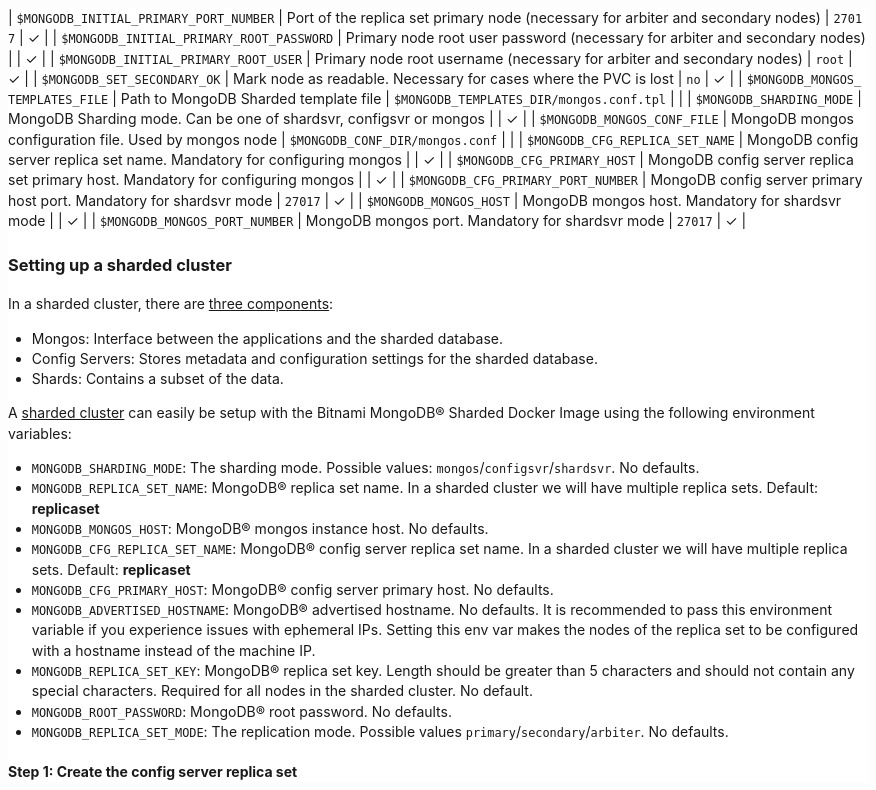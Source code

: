 | `$MONGODB_INITIAL_PRIMARY_PORT_NUMBER`     | Port of the replica set primary node (necessary for arbiter and secondary nodes)                                                               | `27017`                                   | &check;    |
| `$MONGODB_INITIAL_PRIMARY_ROOT_PASSWORD`   | Primary node root user password (necessary for arbiter and secondary nodes)                                                                    |                                           | &check;    |
| `$MONGODB_INITIAL_PRIMARY_ROOT_USER`       | Primary node root username (necessary for arbiter and secondary nodes)                                                                         | `root`                                    | &check;    |
| `$MONGODB_SET_SECONDARY_OK`                | Mark node as readable. Necessary for cases where the PVC is lost                                                                               | `no`                                      | &check;    |
| `$MONGODB_MONGOS_TEMPLATES_FILE`           | Path to MongoDB Sharded template file                                                                                                          | `$MONGODB_TEMPLATES_DIR/mongos.conf.tpl`  |            |
| `$MONGODB_SHARDING_MODE`                   | MongoDB Sharding mode. Can be one of shardsvr, configsvr or mongos                                                                             |                                           | &check;    |
| `$MONGODB_MONGOS_CONF_FILE`                | MongoDB mongos configuration file. Used by mongos node                                                                                         | `$MONGODB_CONF_DIR/mongos.conf`           |            |
| `$MONGODB_CFG_REPLICA_SET_NAME`            | MongoDB config server replica set name. Mandatory for configuring mongos                                                                       |                                           | &check;    |
| `$MONGODB_CFG_PRIMARY_HOST`                | MongoDB config server replica set primary host. Mandatory for configuring mongos                                                               |                                           | &check;    |
| `$MONGODB_CFG_PRIMARY_PORT_NUMBER`         | MongoDB config server primary host port. Mandatory for shardsvr mode                                                                           | `27017`                                   | &check;    |
| `$MONGODB_MONGOS_HOST`                     | MongoDB mongos host. Mandatory for shardsvr mode                                                                                               |                                           | &check;    |
| `$MONGODB_MONGOS_PORT_NUMBER`              | MongoDB mongos port. Mandatory for shardsvr mode                                                                                               | `27017`                                   | &check;    |


### Setting up a sharded cluster

In a sharded cluster, there are [three components](https://docs.mongodb.com/manual/sharding/#sharded-cluster):

* Mongos: Interface between the applications and the sharded database.
* Config Servers: Stores metadata and configuration settings for the sharded database.
* Shards: Contains a subset of the data.

A [sharded cluster](https://docs.mongodb.com/manual/sharding/#sharded-cluster) can easily be setup with the Bitnami MongoDB&reg; Sharded Docker Image using the following environment variables:

* `MONGODB_SHARDING_MODE`: The sharding mode. Possible values: `mongos`/`configsvr`/`shardsvr`. No defaults.
* `MONGODB_REPLICA_SET_NAME`: MongoDB&reg; replica set name. In a sharded cluster we will have multiple replica sets. Default: **replicaset**
* `MONGODB_MONGOS_HOST`: MongoDB&reg; mongos instance host. No defaults.
* `MONGODB_CFG_REPLICA_SET_NAME`: MongoDB&reg; config server replica set name. In a sharded cluster we will have multiple replica sets. Default: **replicaset**
* `MONGODB_CFG_PRIMARY_HOST`: MongoDB&reg; config server primary host. No defaults.
* `MONGODB_ADVERTISED_HOSTNAME`: MongoDB&reg; advertised hostname. No defaults. It is recommended to pass this environment variable if you experience issues with ephemeral IPs. Setting this env var makes the nodes of the replica set to be configured with a hostname instead of the machine IP.
* `MONGODB_REPLICA_SET_KEY`: MongoDB&reg; replica set key. Length should be greater than 5 characters and should not contain any special characters. Required for all nodes in the sharded cluster. No default.
* `MONGODB_ROOT_PASSWORD`: MongoDB&reg; root password. No defaults.
* `MONGODB_REPLICA_SET_MODE`: The replication mode. Possible values `primary`/`secondary`/`arbiter`. No defaults.

#### Step 1: Create the config server replica set
